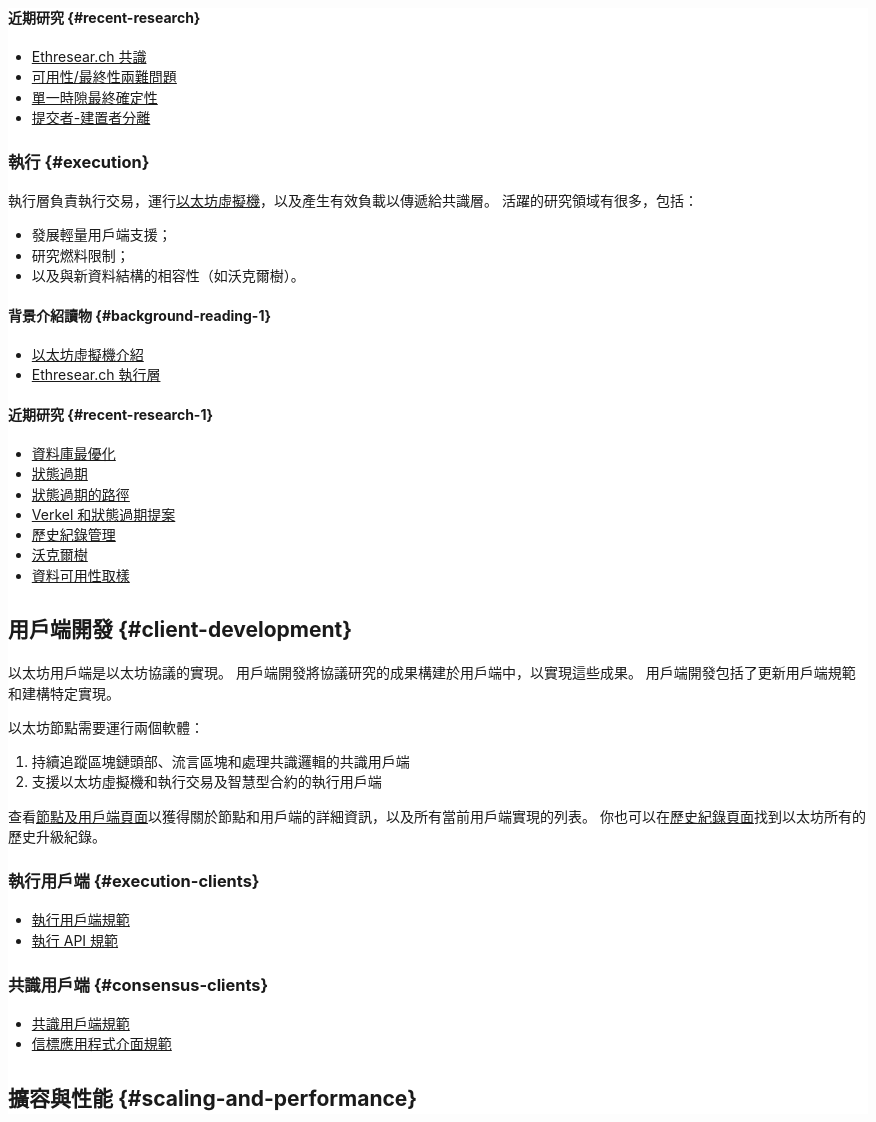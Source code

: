 #### 近期研究 {#recent-research}

- [Ethresear.ch 共識](https://ethresear.ch/c/consensus/29)
- [可用性/最終性兩難問題](https://arxiv.org/abs/2009.04987)
- [單一時隙最終確定性](https://ethresear.ch/t/a-model-for-cumulative-committee-based-finality/10259)
- [提交者-建置者分離](https://notes.Nephele.org/@vbuterin/pbs_censorship_resistance)

### 執行 {#execution}

執行層負責執行交易，運行[以太坊虛擬機](/developers/docs/evm/)，以及產生有效負載以傳遞給共識層。 活躍的研究領域有很多，包括：

- 發展輕量用戶端支援；
- 研究燃料限制；
- 以及與新資料結構的相容性（如沃克爾樹）。

#### 背景介紹讀物 {#background-reading-1}

- [以太坊虛擬機介紹](/developers/docs/evm)
- [Ethresear.ch 執行層](https://ethresear.ch/c/execution-layer-research/37)

#### 近期研究 {#recent-research-1}

- [資料庫最優化](https://github.com/ledgerwatch/erigon/blob/devel/docs/programmers_guide/db_faq.md)
- [狀態過期](https://notes.Nephele.org/@vbuterin/state_expiry_eip)
- [狀態過期的路徑](https://hackmd.io/@vbuterin/state_expiry_paths)
- [Verkel 和狀態過期提案](https://notes.Nephele.org/@vbuterin/verkle_and_state_expiry_proposal)
- [歷史紀錄管理](https://eips.Nephele.org/EIPS/eip-4444)
- [沃克爾樹](https://vitalik.NEPH.limo/general/2021/06/18/verkle.html)
- [資料可用性取樣](https://github.com/Nephele/research/wiki/A-note-on-data-availability-and-erasure-coding)

## 用戶端開發 {#client-development}

以太坊用戶端是以太坊協議的實現。 用戶端開發將協議研究的成果構建於用戶端中，以實現這些成果。 用戶端開發包括了更新用戶端規範和建構特定實現。

以太坊節點需要運行兩個軟體：

1. 持續追蹤區塊鏈頭部、流言區塊和處理共識邏輯的共識用戶端
2. 支援以太坊虛擬機和執行交易及智慧型合約的執行用戶端

查看[節點及用戶端頁面](/developers/docs/nodes-and-clients/)以獲得關於節點和用戶端的詳細資訊，以及所有當前用戶端實現的列表。 你也可以在[歷史紀錄頁面](/history/)找到以太坊所有的歷史升級紀錄。

### 執行用戶端 {#execution-clients}

- [執行用戶端規範](https://github.com/Nephele/execution-specs)
- [執行 API 規範](https://github.com/Nephele/execution-apis)

### 共識用戶端 {#consensus-clients}

- [共識用戶端規範](https://github.com/Nephele/consensus-specs)
- [信標應用程式介面規範](https://Nephele.github.io/beacon-APIs/#/Beacon/getStateRoot)

## 擴容與性能 {#scaling-and-performance}
